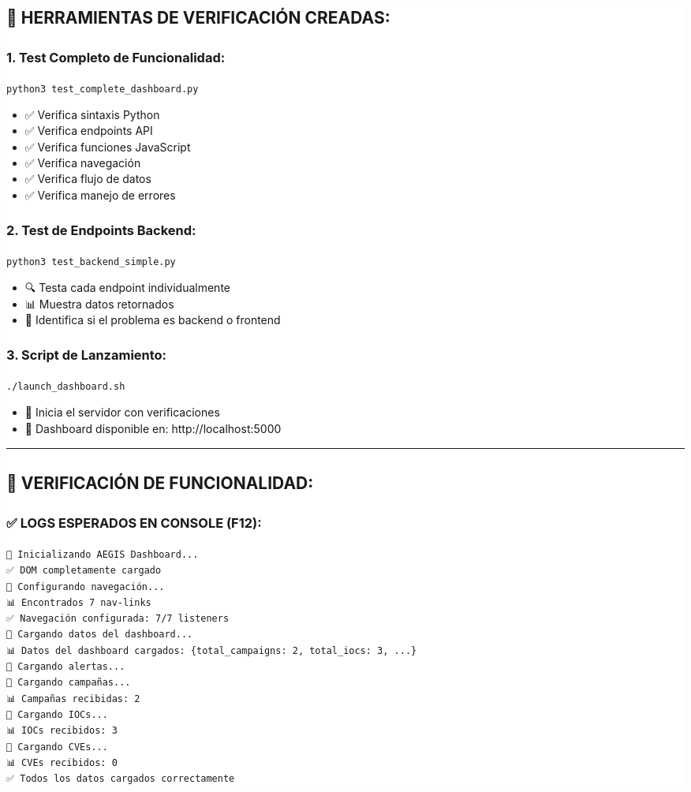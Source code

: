 
## 🧪 **HERRAMIENTAS DE VERIFICACIÓN CREADAS:**

### **1. Test Completo de Funcionalidad:**
```bash
python3 test_complete_dashboard.py
```
- ✅ Verifica sintaxis Python
- ✅ Verifica endpoints API
- ✅ Verifica funciones JavaScript
- ✅ Verifica navegación
- ✅ Verifica flujo de datos
- ✅ Verifica manejo de errores

### **2. Test de Endpoints Backend:**
```bash
python3 test_backend_simple.py
```
- 🔍 Testa cada endpoint individualmente
- 📊 Muestra datos retornados
- 🎯 Identifica si el problema es backend o frontend

### **3. Script de Lanzamiento:**
```bash
./launch_dashboard.sh
```
- 🚀 Inicia el servidor con verificaciones
- 📍 Dashboard disponible en: http://localhost:5000

---

## 🎯 **VERIFICACIÓN DE FUNCIONALIDAD:**

### **✅ LOGS ESPERADOS EN CONSOLE (F12):**
```
🚀 Inicializando AEGIS Dashboard...
✅ DOM completamente cargado
🔧 Configurando navegación...
📊 Encontrados 7 nav-links
✅ Navegación configurada: 7/7 listeners
🔄 Cargando datos del dashboard...
📊 Datos del dashboard cargados: {total_campaigns: 2, total_iocs: 3, ...}
🔄 Cargando alertas...
🔄 Cargando campañas...
📊 Campañas recibidas: 2
🔄 Cargando IOCs...
📊 IOCs recibidos: 3
🔄 Cargando CVEs...
📊 CVEs recibidos: 0
✅ Todos los datos cargados correctamente
```
